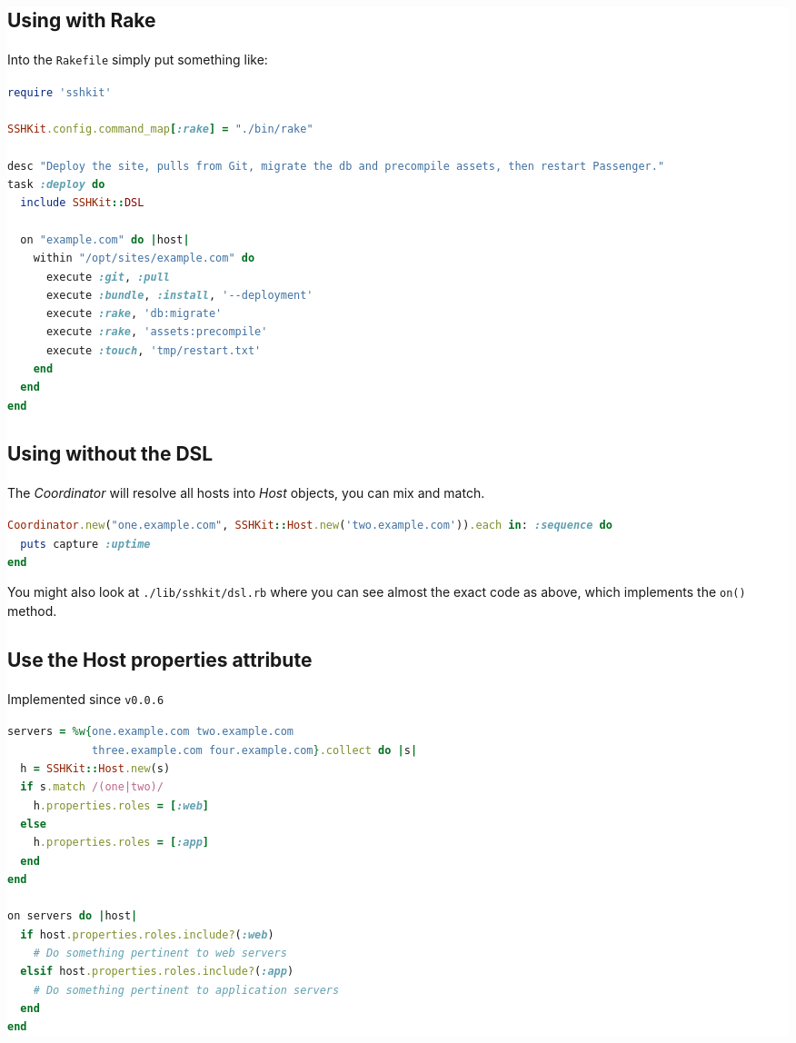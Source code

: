 ## Using with Rake

Into the `Rakefile` simply put something like:

```ruby
require 'sshkit'

SSHKit.config.command_map[:rake] = "./bin/rake"

desc "Deploy the site, pulls from Git, migrate the db and precompile assets, then restart Passenger."
task :deploy do
  include SSHKit::DSL

  on "example.com" do |host|
    within "/opt/sites/example.com" do
      execute :git, :pull
      execute :bundle, :install, '--deployment'
      execute :rake, 'db:migrate'
      execute :rake, 'assets:precompile'
      execute :touch, 'tmp/restart.txt'
    end
  end
end
```

## Using without the DSL

The *Coordinator* will resolve all hosts into *Host* objects, you can mix and
match.

```ruby
Coordinator.new("one.example.com", SSHKit::Host.new('two.example.com')).each in: :sequence do
  puts capture :uptime
end
```

You might also look at `./lib/sshkit/dsl.rb` where you can see almost the
exact code as above, which implements the `on()` method.

## Use the Host properties attribute

Implemented since `v0.0.6`

```ruby
servers = %w{one.example.com two.example.com
             three.example.com four.example.com}.collect do |s|
  h = SSHKit::Host.new(s)
  if s.match /(one|two)/
    h.properties.roles = [:web]
  else
    h.properties.roles = [:app]
  end
end

on servers do |host|
  if host.properties.roles.include?(:web)
    # Do something pertinent to web servers
  elsif host.properties.roles.include?(:app)
    # Do something pertinent to application servers
  end
end
```
